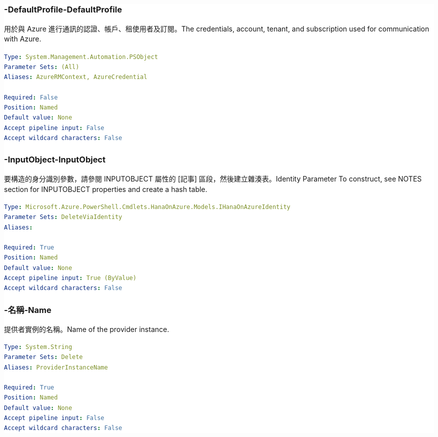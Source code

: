 ### <span data-ttu-id="9945b-117">-DefaultProfile</span><span class="sxs-lookup"><span data-stu-id="9945b-117">-DefaultProfile</span></span>
<span data-ttu-id="9945b-118">用於與 Azure 進行通訊的認證、帳戶、租使用者及訂閱。</span><span class="sxs-lookup"><span data-stu-id="9945b-118">The credentials, account, tenant, and subscription used for communication with Azure.</span></span>

```yaml
Type: System.Management.Automation.PSObject
Parameter Sets: (All)
Aliases: AzureRMContext, AzureCredential

Required: False
Position: Named
Default value: None
Accept pipeline input: False
Accept wildcard characters: False
```

### <span data-ttu-id="9945b-119">-InputObject</span><span class="sxs-lookup"><span data-stu-id="9945b-119">-InputObject</span></span>
<span data-ttu-id="9945b-120">要構造的身分識別參數，請參閱 INPUTOBJECT 屬性的 [記事] 區段，然後建立雜湊表。</span><span class="sxs-lookup"><span data-stu-id="9945b-120">Identity Parameter To construct, see NOTES section for INPUTOBJECT properties and create a hash table.</span></span>

```yaml
Type: Microsoft.Azure.PowerShell.Cmdlets.HanaOnAzure.Models.IHanaOnAzureIdentity
Parameter Sets: DeleteViaIdentity
Aliases:

Required: True
Position: Named
Default value: None
Accept pipeline input: True (ByValue)
Accept wildcard characters: False
```

### <span data-ttu-id="9945b-121">-名稱</span><span class="sxs-lookup"><span data-stu-id="9945b-121">-Name</span></span>
<span data-ttu-id="9945b-122">提供者實例的名稱。</span><span class="sxs-lookup"><span data-stu-id="9945b-122">Name of the provider instance.</span></span>

```yaml
Type: System.String
Parameter Sets: Delete
Aliases: ProviderInstanceName

Required: True
Position: Named
Default value: None
Accept pipeline input: False
Accept wildcard characters: False
```
